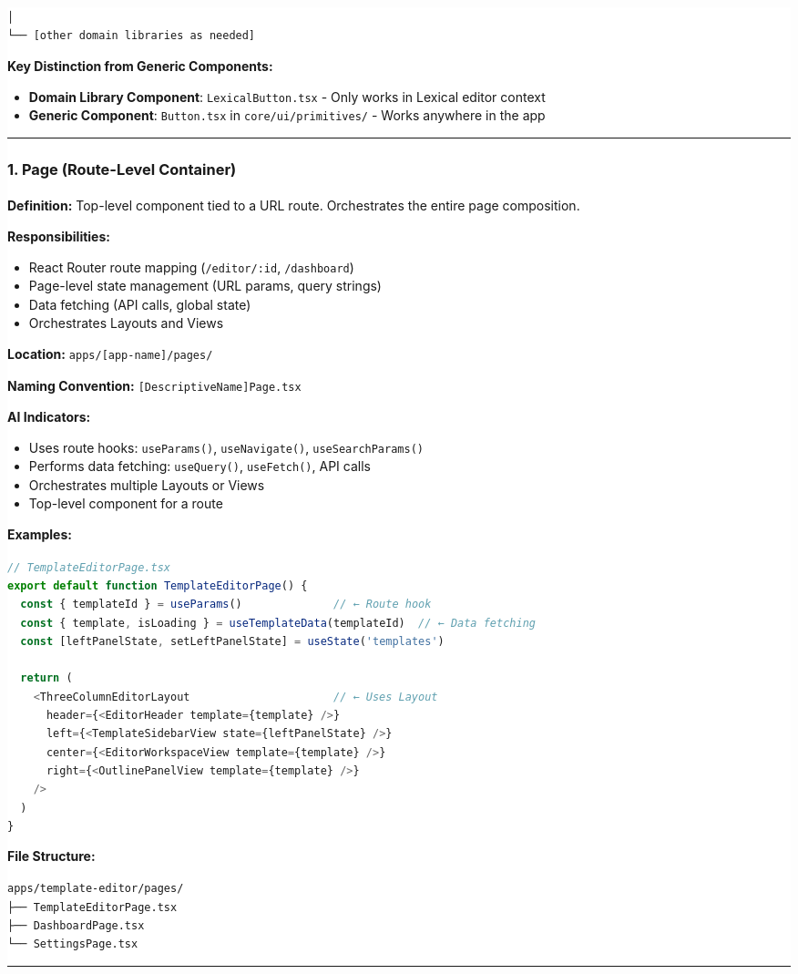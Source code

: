 ```
│
└── [other domain libraries as needed]
```

**Key Distinction from Generic Components:**
- **Domain Library Component**: `LexicalButton.tsx` - Only works in Lexical editor context
- **Generic Component**: `Button.tsx` in `core/ui/primitives/` - Works anywhere in the app

---

### 1. Page (Route-Level Container)

**Definition:** Top-level component tied to a URL route. Orchestrates the entire page composition.

**Responsibilities:**
- React Router route mapping (`/editor/:id`, `/dashboard`)
- Page-level state management (URL params, query strings)
- Data fetching (API calls, global state)
- Orchestrates Layouts and Views

**Location:** `apps/[app-name]/pages/`

**Naming Convention:** `[DescriptiveName]Page.tsx`

**AI Indicators:**
- Uses route hooks: `useParams()`, `useNavigate()`, `useSearchParams()`
- Performs data fetching: `useQuery()`, `useFetch()`, API calls
- Orchestrates multiple Layouts or Views
- Top-level component for a route

**Examples:**

```typescript
// TemplateEditorPage.tsx
export default function TemplateEditorPage() {
  const { templateId } = useParams()              // ← Route hook
  const { template, isLoading } = useTemplateData(templateId)  // ← Data fetching
  const [leftPanelState, setLeftPanelState] = useState('templates')

  return (
    <ThreeColumnEditorLayout                      // ← Uses Layout
      header={<EditorHeader template={template} />}
      left={<TemplateSidebarView state={leftPanelState} />}
      center={<EditorWorkspaceView template={template} />}
      right={<OutlinePanelView template={template} />}
    />
  )
}
```

**File Structure:**
```
apps/template-editor/pages/
├── TemplateEditorPage.tsx
├── DashboardPage.tsx
└── SettingsPage.tsx
```

---